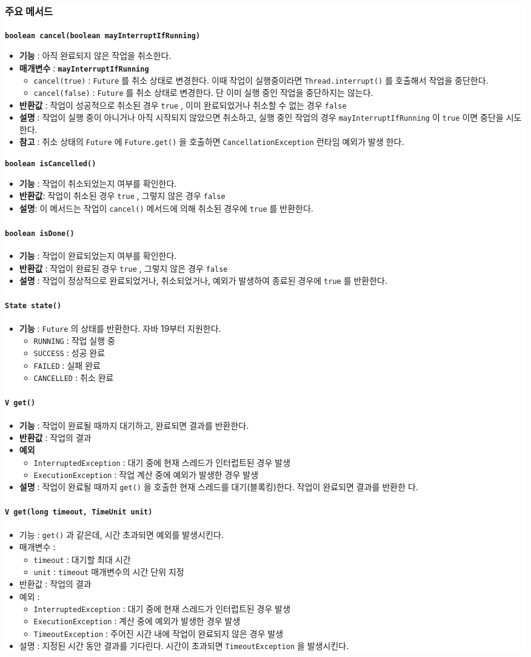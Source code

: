 ### 주요 메서드&#x20;

**`boolean cancel(boolean mayInterruptIfRunning)`**

* **기능** : 아직 완료되지 않은 작업을 취소한다.&#x20;
* **매개변수** : **`mayInterruptIfRunning`**
  * `cancel(true)` : `Future` 를 취소 상태로 변경한다. 이때 작업이 실행중이라면 `Thread.interrupt()` 를 호출해서 작업을 중단한다.
  * `cancel(false)` : `Future` 를 취소 상태로 변경한다. 단 이미 실행 중인 작업을 중단하지는 않는다.
* **반환값** : 작업이 성공적으로 취소된 경우 `true` , 이미 완료되었거나 취소할 수 없는 경우 `false`&#x20;
* **설명** : 작업이 실행 중이 아니거나 아직 시작되지 않았으면 취소하고, 실행 중인 작업의 경우 `mayInterruptIfRunning` 이 `true` 이면 중단을 시도한다.
* **참고** : 취소 상태의 `Future` 에 `Future.get()` 을 호출하면 `CancellationException` 런타임 예외가 발생 한다.

**`boolean isCancelled()`**

* **기능** : 작업이 취소되었는지 여부를 확인한다.&#x20;
* **반환값**: 작업이 취소된 경우 `true` , 그렇지 않은 경우 `false`&#x20;
* **설명**: 이 메서드는 작업이 `cancel()` 메서드에 의해 취소된 경우에 `true` 를 반환한다.

#### `boolean isDone()`

* **기능** : 작업이 완료되었는지 여부를 확인한다.
* **반환값** : 작업이 완료된 경우 `true` , 그렇지 않은 경우 `false`
* **설명** : 작업이 정상적으로 완료되었거나, 취소되었거나, 예외가 발생하여 종료된 경우에 `true` 를 반환한다.

#### `State state()`

* **기능** : `Future` 의 상태를 반환한다. 자바 19부터 지원한다.
  * `RUNNING` : 작업 실행 중&#x20;
  * `SUCCESS` : 성공 완료&#x20;
  * `FAILED` : 실패 완료&#x20;
  * `CANCELLED` : 취소 완료

#### `V get()`

* **기능** : 작업이 완료될 때까지 대기하고, 완료되면 결과를 반환한다.&#x20;
* **반환값** : 작업의 결과
* **예외**
  * `InterruptedException` : 대기 중에 현재 스레드가 인터럽트된 경우 발생
  * `ExecutionException` : 작업 계산 중에 예외가 발생한 경우 발생
* **설명** : 작업이 완료될 때까지 `get()` 을 호출한 현재 스레드를 대기(블록킹)한다. 작업이 완료되면 결과를 반환한 다.

#### `V get(long timeout, TimeUnit unit)`

* 기능 : `get()` 과 같은데, 시간 초과되면 예외를 발생시킨다.&#x20;
* 매개변수 :
  * `timeout` : 대기할 최대 시간
  * `unit` : `timeout` 매개변수의 시간 단위 지정
* 반환값 : 작업의 결과
* 예외 :&#x20;
  * `InterruptedException` : 대기 중에 현재 스레드가 인터럽트된 경우 발생&#x20;
  * `ExecutionException` : 계산 중에 예외가 발생한 경우 발생
  * `TimeoutException` : 주어진 시간 내에 작업이 완료되지 않은 경우 발생
* 설명 : 지정된 시간 동안 결과를 기다린다. 시간이 초과되면 `TimeoutException` 을 발생시킨다.
